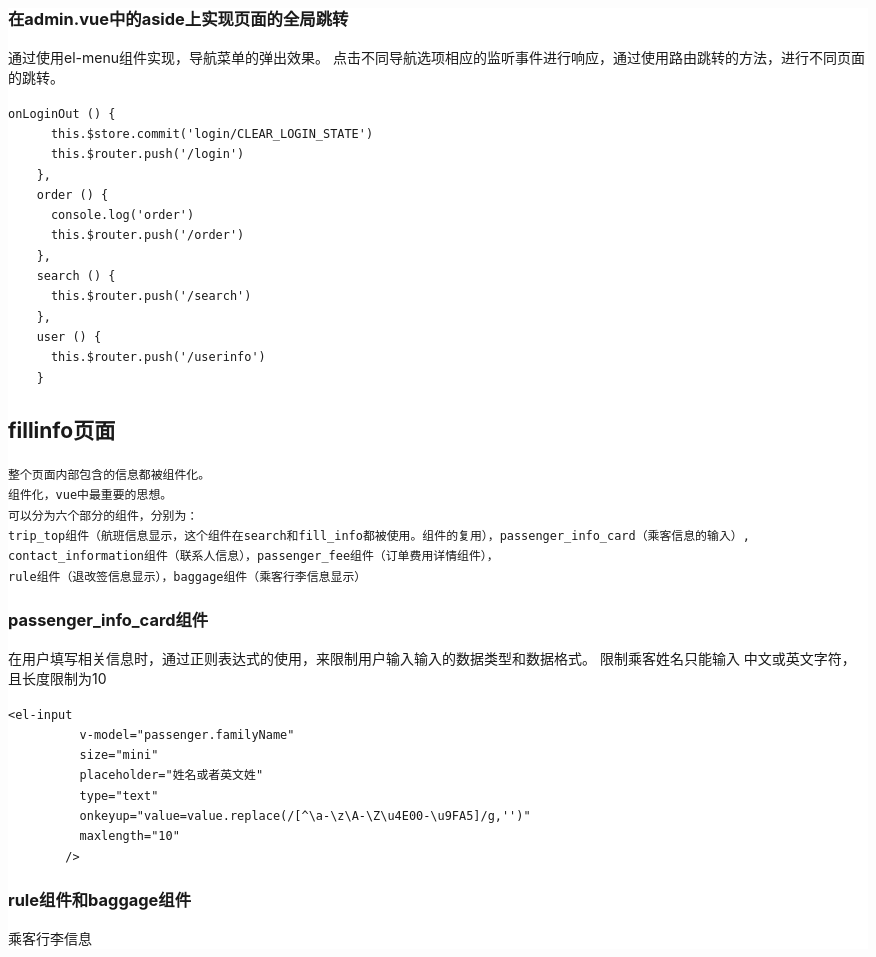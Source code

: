 ### 在admin.vue中的aside上实现页面的全局跳转

通过使用el-menu组件实现，导航菜单的弹出效果。
点击不同导航选项相应的监听事件进行响应，通过使用路由跳转的方法，进行不同页面的跳转。

```
onLoginOut () {
      this.$store.commit('login/CLEAR_LOGIN_STATE')
      this.$router.push('/login')
    },
    order () {
      console.log('order')
      this.$router.push('/order')
    },
    search () {
      this.$router.push('/search')
    },
    user () {
      this.$router.push('/userinfo')
    }
```


## fillinfo页面

```
整个页面内部包含的信息都被组件化。
组件化，vue中最重要的思想。
可以分为六个部分的组件，分别为：
trip_top组件（航班信息显示，这个组件在search和fill_info都被使用。组件的复用），passenger_info_card（乘客信息的输入）,
contact_information组件（联系人信息），passenger_fee组件（订单费用详情组件），
rule组件（退改签信息显示），baggage组件（乘客行李信息显示）
```

### passenger_info_card组件

在用户填写相关信息时，通过正则表达式的使用，来限制用户输入输入的数据类型和数据格式。
限制乘客姓名只能输入  中文或英文字符，且长度限制为10

```
<el-input
          v-model="passenger.familyName"
          size="mini"
          placeholder="姓名或者英文姓"
          type="text"
          onkeyup="value=value.replace(/[^\a-\z\A-\Z\u4E00-\u9FA5]/g,'')"
          maxlength="10"
        />
```

### rule组件和baggage组件

乘客行李信息
